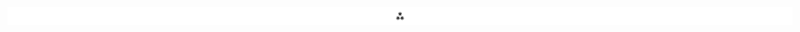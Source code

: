 <div style="text-align: center">⁂</div>

[^1]: https://librosa.org/doc/latest/generated/librosa.effects.split.html

[^2]: https://audionyq.com/sox_man/sox.html

[^3]: https://pmc.ncbi.nlm.nih.gov/articles/PMC4676707/

[^4]: https://en.wikipedia.org/wiki/High-pass_filter

[^5]: https://haythamfayek.com/2016/04/21/speech-processing-for-machine-learning.html

[^6]: https://citeseerx.ist.psu.edu/document?repid=rep1\&type=pdf\&doi=07518a670153cb809ad965a651f7aff7171ddae3

[^7]: https://librosa.org/doc/latest/generated/librosa.feature.zero_crossing_rate.html

[^8]: https://digitalcardboard.com/blog/2009/08/25/the-sox-of-silence/

[^9]: https://stackoverflow.com/questions/36998949/sox-effect-retriggerable-silence

[^10]: https://ankitshah009.blogspot.com/2017/03/sox-of-silence-original-post.html

[^11]: https://stackoverflow.com/questions/36998949/sox-effect-retriggerable-silence/38285915

[^12]: https://digitalcardboard.com/blog/2009/08/25/the-sox-of-silence/comment-page-1/

[^13]: https://librosa.org/doc-playground/0.8.1/generated/librosa.effects.split.html

[^14]: https://arxiv.org/pdf/2502.17579.pdf

[^15]: https://stackoverflow.com/questions/70311228/find-the-best-decibel-threshold-to-split-an-audio-into-segments-with-and-without

[^16]: https://stackoverflow.com/questions/6071432/issue-implementing-energy-threshold-algorithm-for-voice-activity-detection

[^17]: https://github.com/linan2/Voice-activity-detection-VAD-paper-and-code

[^18]: https://github.com/rymshasaeed/Voice-Activity-Detection

[^19]: https://stackoverflow.com/questions/30409539/scipy-numpy-audio-classifier-voice-speech-activity-detection

[^20]: https://jad.shahroodut.ac.ir/article_2411_868275c6886e1a2dcf439785b0f313ee.pdf

[^21]: https://support.projectnaomi.com/docs/3.0.M7/configuration/vad.html

[^22]: https://bastian.rieck.me/blog/2014/simple_experiments_speech_detection/

[^23]: https://librosa.org/doc/0.11.0/generated/librosa.zero_crossings.html

[^24]: https://stackoverflow.com/questions/55656626/googles-webrtc-vad-algorithm-esp-aggressiveness

[^25]: https://librosa.org/doc-playground/main/generated/librosa.feature.zero_crossing_rate.html

[^26]: https://arxiv.org/pdf/2401.09315.pdf

[^27]: https://librosa.org/doc/main/generated/librosa.effects.preemphasis.html

[^28]: https://speechprocessingbook.aalto.fi/Preprocessing/Pre-emphasis.html

[^29]: https://apxml.com/courses/introduction-to-speech-recognition/chapter-2-processing-audio-signals/pre-emphasis-and-framing

[^30]: https://www.controlpaths.com/2023/12/09/dc-remover-fpga/

[^31]: https://www.sciencedirect.com/topics/engineering/emphasis-filter

[^32]: https://www.dsprelated.com/showarticle/58.php


</archived>
